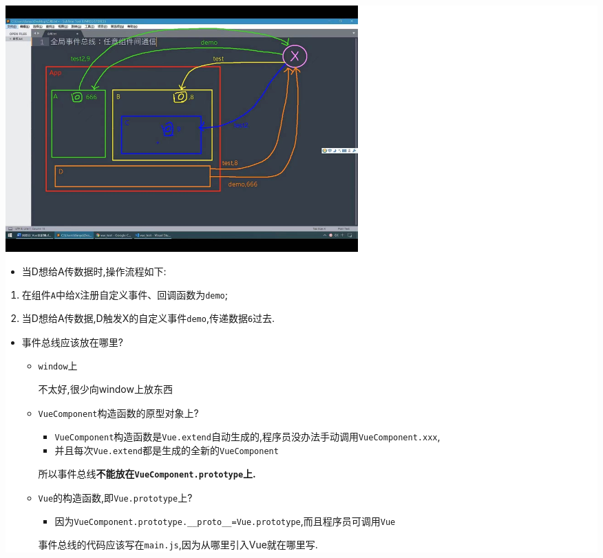   <img src="3.使用Vue脚手架.assets/4e65dcad0a0dac2dbf38c6eb3ade06e.jpg" alt="4e65dcad0a0dac2dbf38c6eb3ade06e" style="zoom: 50%;" />

  - 当D想给A传数据时,操作流程如下:

  1. 在组件`A`中给`X`注册自定义事件、回调函数为`demo`;

  2. 当D想给A传数据,D触发X的自定义事件`demo`,传递数据`6`过去.

- 事件总线应该放在哪里?

  - `window`上

    不太好,很少向window上放东西

  - `VueComponent`构造函数的原型对象上?

    - `VueComponent`构造函数是`Vue.extend`自动生成的,程序员没办法手动调用`VueComponent.xxx`,

    + 并且每次`Vue.extend`都是生成的全新的`VueComponent`

    所以事件总线**不能放在`VueComponent.prototype`上.**

  - `Vue`的构造函数,即`Vue.prototype`上?

    - 因为`VueComponent.prototype.__proto__=Vue.prototype`,而且程序员可调用`Vue`

    事件总线的代码应该写在`main.js`,因为从哪里引入Vue就在哪里写.
